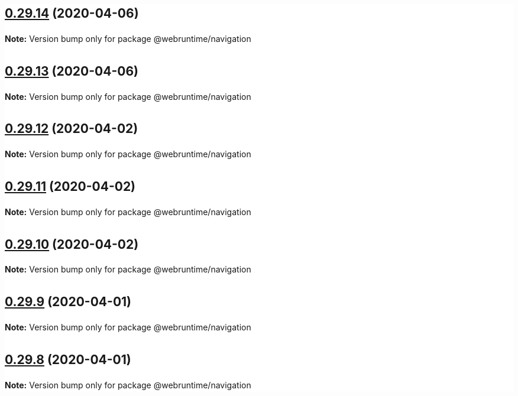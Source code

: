 



## [0.29.14](https://git.soma.salesforce.com/communities/webruntime/compare/v0.29.13...v0.29.14) (2020-04-06)

**Note:** Version bump only for package @webruntime/navigation





## [0.29.13](https://git.soma.salesforce.com/communities/webruntime/compare/v0.29.12...v0.29.13) (2020-04-06)

**Note:** Version bump only for package @webruntime/navigation





## [0.29.12](https://git.soma.salesforce.com/communities/webruntime/compare/v0.29.11...v0.29.12) (2020-04-02)

**Note:** Version bump only for package @webruntime/navigation





## [0.29.11](https://git.soma.salesforce.com/communities/webruntime/compare/v0.29.10...v0.29.11) (2020-04-02)

**Note:** Version bump only for package @webruntime/navigation





## [0.29.10](https://git.soma.salesforce.com/communities/webruntime/compare/v0.29.9...v0.29.10) (2020-04-02)

**Note:** Version bump only for package @webruntime/navigation





## [0.29.9](https://git.soma.salesforce.com/communities/webruntime/compare/v0.29.8...v0.29.9) (2020-04-01)

**Note:** Version bump only for package @webruntime/navigation





## [0.29.8](https://git.soma.salesforce.com/communities/webruntime/compare/v0.29.7...v0.29.8) (2020-04-01)

**Note:** Version bump only for package @webruntime/navigation
